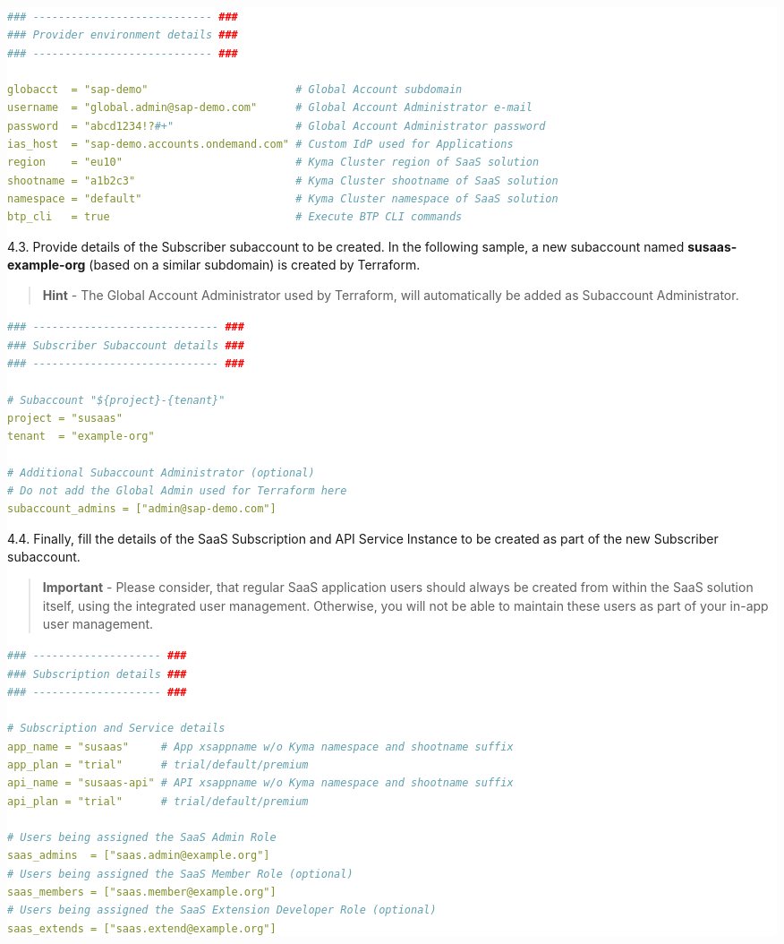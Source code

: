 ```yaml
### ---------------------------- ###
### Provider environment details ###
### ---------------------------- ###

globacct  = "sap-demo"                       # Global Account subdomain
username  = "global.admin@sap-demo.com"      # Global Account Administrator e-mail
password  = "abcd1234!?#+"                   # Global Account Administrator password
ias_host  = "sap-demo.accounts.ondemand.com" # Custom IdP used for Applications 
region    = "eu10"                           # Kyma Cluster region of SaaS solution
shootname = "a1b2c3"                         # Kyma Cluster shootname of SaaS solution
namespace = "default"                        # Kyma Cluster namespace of SaaS solution
btp_cli   = true                             # Execute BTP CLI commands 
```

4.3. Provide details of the Subscriber subaccount to be created. In the following sample, a new subaccount named **susaas-example-org** (based on a similar subdomain) is created by Terraform.

> **Hint** - The Global Account Administrator used by Terraform, will automatically be added as Subaccount Administrator. 

```yaml
### ----------------------------- ###
### Subscriber Subaccount details ###
### ----------------------------- ###

# Subaccount "${project}-{tenant}" 
project = "susaas"
tenant  = "example-org"

# Additional Subaccount Administrator (optional)
# Do not add the Global Admin used for Terraform here
subaccount_admins = ["admin@sap-demo.com"]  
```

4.4. Finally, fill the details of the SaaS Subscription and API Service Instance to be created as part of the new Subscriber subaccount. 

> **Important** - Please consider, that regular SaaS application users should always be created from within the SaaS solution itself, using the integrated user management. Otherwise, you will not be able to maintain these users as part of your in-app user management.

```yaml
### -------------------- ###
### Subscription details ###
### -------------------- ###

# Subscription and Service details
app_name = "susaas"     # App xsappname w/o Kyma namespace and shootname suffix 
app_plan = "trial"      # trial/default/premium
api_name = "susaas-api" # API xsappname w/o Kyma namespace and shootname suffix 
api_plan = "trial"      # trial/default/premium

# Users being assigned the SaaS Admin Role
saas_admins  = ["saas.admin@example.org"]   
# Users being assigned the SaaS Member Role (optional)
saas_members = ["saas.member@example.org"]  
# Users being assigned the SaaS Extension Developer Role (optional)
saas_extends = ["saas.extend@example.org"]  
```
